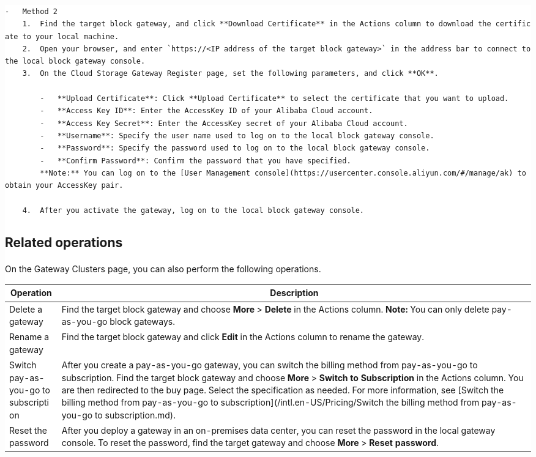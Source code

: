     -   Method 2
        1.  Find the target block gateway, and click **Download Certificate** in the Actions column to download the certificate to your local machine.
        2.  Open your browser, and enter `https://<IP address of the target block gateway>` in the address bar to connect to the local block gateway console.
        3.  On the Cloud Storage Gateway Register page, set the following parameters, and click **OK**.

            -   **Upload Certificate**: Click **Upload Certificate** to select the certificate that you want to upload.
            -   **Access Key ID**: Enter the AccessKey ID of your Alibaba Cloud account.
            -   **Access Key Secret**: Enter the AccessKey secret of your Alibaba Cloud account.
            -   **Username**: Specify the user name used to log on to the local block gateway console.
            -   **Password**: Specify the password used to log on to the local block gateway console.
            -   **Confirm Password**: Confirm the password that you have specified.
            **Note:** You can log on to the [User Management console](https://usercenter.console.aliyun.com/#/manage/ak) to obtain your AccessKey pair.

        4.  After you activate the gateway, log on to the local block gateway console.

## Related operations

On the Gateway Clusters page, you can also perform the following operations.

|Operation|Description|
|---------|-----------|
|Delete a gateway|Find the target block gateway and choose **More** \> **Delete** in the Actions column. **Note:** You can only delete pay-as-you-go block gateways. |
|Rename a gateway|Find the target block gateway and click **Edit** in the Actions column to rename the gateway.|
|Switch pay-as-you-go to subscription|After you create a pay-as-you-go gateway, you can switch the billing method from pay-as-you-go to subscription. Find the target block gateway and choose **More** \> **Switch to Subscription** in the Actions column. You are then redirected to the buy page. Select the specification as needed. For more information, see [Switch the billing method from pay-as-you-go to subscription](/intl.en-US/Pricing/Switch the billing method from pay-as-you-go to subscription.md). |
|Reset the password|After you deploy a gateway in an on-premises data center, you can reset the password in the local gateway console. To reset the password, find the target gateway and choose **More** \> **Reset password**.|

